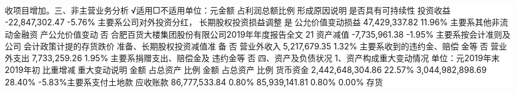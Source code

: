 收项目增加。三、非主营业务分析
√适用□不适用单位：元金额
占利润总额比例
形成原因说明
是否具有可持续性
投资收益
-22,847,302.47
-5.76%
主要系公司对外投资分红，
长期股权投资损益调整
是
公允价值变动损益
47,429,337.82
11.96%
主要系其他非流动金融资
产公允价值变动
否
合肥百货大楼集团股份有限公司2019年年度报告全文
21
资产减值
-7,735,961.38
-1.95%
主要系按会计准则及公司
会计政策计提的存货跌价
准备、长期股权投资减值准
备
否
营业外收入
5,217,679.35
1.32%
主要系收到的违约金、赔偿
金等
否
营业外支出
7,733,259.26
1.95%
主要系捐赠支出、赔偿金及
违约金等
否
四、资产及负债状况
1、资产构成重大变动情况
单位：元2019年末
2019年初
比重增减
重大变动说明
金额
占总资产
比例
金额
占总资产
比例
货币资金
2,442,648,304.86
22.57%
3,044,982,898.69
28.40%
-5.83%主要系支付土地款
应收账款
86,777,533.84
0.80%
85,939,141.81
0.80%
0.00%
存货